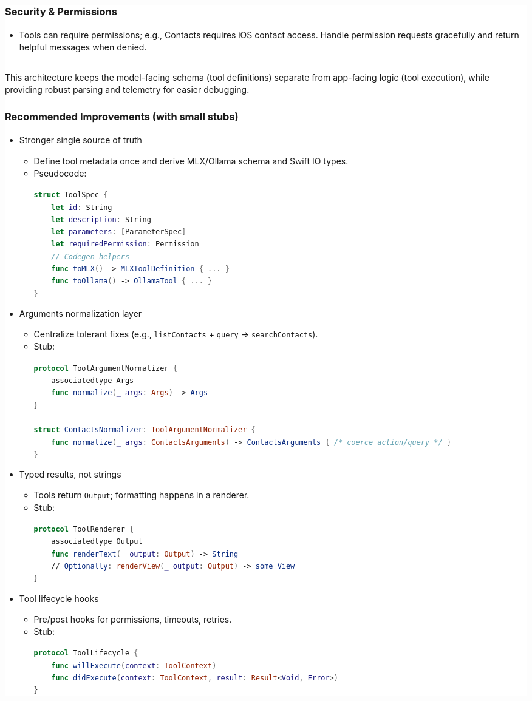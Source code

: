### Security & Permissions

- Tools can require permissions; e.g., Contacts requires iOS contact access. Handle permission requests gracefully and return helpful messages when denied.

---

This architecture keeps the model-facing schema (tool definitions) separate from app-facing logic (tool execution), while providing robust parsing and telemetry for easier debugging.


### Recommended Improvements (with small stubs)

- Stronger single source of truth
  - Define tool metadata once and derive MLX/Ollama schema and Swift IO types.
  - Pseudocode:
    ```swift
    struct ToolSpec {
        let id: String
        let description: String
        let parameters: [ParameterSpec]
        let requiredPermission: Permission
        // Codegen helpers
        func toMLX() -> MLXToolDefinition { ... }
        func toOllama() -> OllamaTool { ... }
    }
    ```

- Arguments normalization layer
  - Centralize tolerant fixes (e.g., `listContacts` + `query` → `searchContacts`).
  - Stub:
    ```swift
    protocol ToolArgumentNormalizer {
        associatedtype Args
        func normalize(_ args: Args) -> Args
    }

    struct ContactsNormalizer: ToolArgumentNormalizer {
        func normalize(_ args: ContactsArguments) -> ContactsArguments { /* coerce action/query */ }
    }
    ```

- Typed results, not strings
  - Tools return `Output`; formatting happens in a renderer.
  - Stub:
    ```swift
    protocol ToolRenderer {
        associatedtype Output
        func renderText(_ output: Output) -> String
        // Optionally: renderView(_ output: Output) -> some View
    }
    ```

- Tool lifecycle hooks
  - Pre/post hooks for permissions, timeouts, retries.
  - Stub:
    ```swift
    protocol ToolLifecycle {
        func willExecute(context: ToolContext)
        func didExecute(context: ToolContext, result: Result<Void, Error>)
    }
    ```
